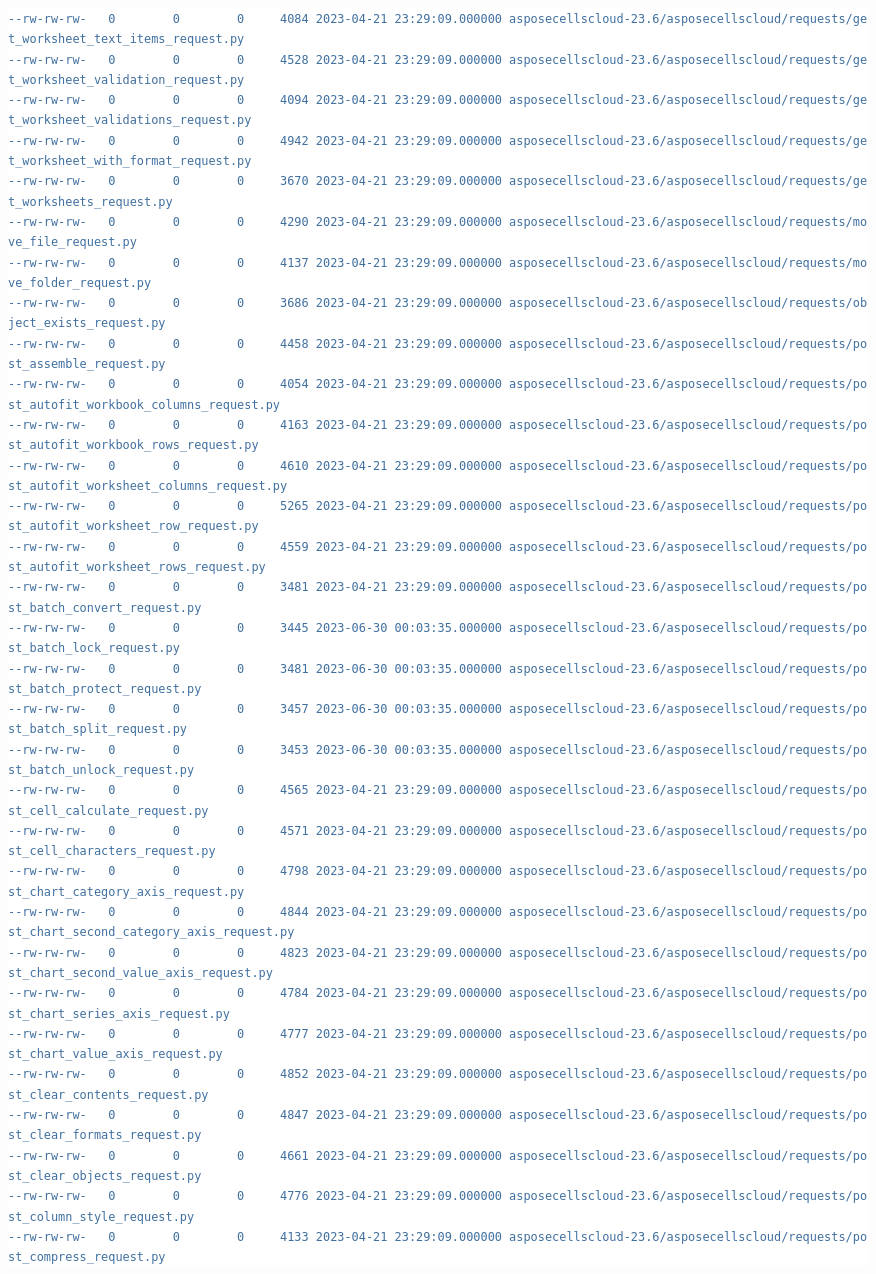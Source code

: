 ```diff
--rw-rw-rw-   0        0        0     4084 2023-04-21 23:29:09.000000 asposecellscloud-23.6/asposecellscloud/requests/get_worksheet_text_items_request.py
--rw-rw-rw-   0        0        0     4528 2023-04-21 23:29:09.000000 asposecellscloud-23.6/asposecellscloud/requests/get_worksheet_validation_request.py
--rw-rw-rw-   0        0        0     4094 2023-04-21 23:29:09.000000 asposecellscloud-23.6/asposecellscloud/requests/get_worksheet_validations_request.py
--rw-rw-rw-   0        0        0     4942 2023-04-21 23:29:09.000000 asposecellscloud-23.6/asposecellscloud/requests/get_worksheet_with_format_request.py
--rw-rw-rw-   0        0        0     3670 2023-04-21 23:29:09.000000 asposecellscloud-23.6/asposecellscloud/requests/get_worksheets_request.py
--rw-rw-rw-   0        0        0     4290 2023-04-21 23:29:09.000000 asposecellscloud-23.6/asposecellscloud/requests/move_file_request.py
--rw-rw-rw-   0        0        0     4137 2023-04-21 23:29:09.000000 asposecellscloud-23.6/asposecellscloud/requests/move_folder_request.py
--rw-rw-rw-   0        0        0     3686 2023-04-21 23:29:09.000000 asposecellscloud-23.6/asposecellscloud/requests/object_exists_request.py
--rw-rw-rw-   0        0        0     4458 2023-04-21 23:29:09.000000 asposecellscloud-23.6/asposecellscloud/requests/post_assemble_request.py
--rw-rw-rw-   0        0        0     4054 2023-04-21 23:29:09.000000 asposecellscloud-23.6/asposecellscloud/requests/post_autofit_workbook_columns_request.py
--rw-rw-rw-   0        0        0     4163 2023-04-21 23:29:09.000000 asposecellscloud-23.6/asposecellscloud/requests/post_autofit_workbook_rows_request.py
--rw-rw-rw-   0        0        0     4610 2023-04-21 23:29:09.000000 asposecellscloud-23.6/asposecellscloud/requests/post_autofit_worksheet_columns_request.py
--rw-rw-rw-   0        0        0     5265 2023-04-21 23:29:09.000000 asposecellscloud-23.6/asposecellscloud/requests/post_autofit_worksheet_row_request.py
--rw-rw-rw-   0        0        0     4559 2023-04-21 23:29:09.000000 asposecellscloud-23.6/asposecellscloud/requests/post_autofit_worksheet_rows_request.py
--rw-rw-rw-   0        0        0     3481 2023-04-21 23:29:09.000000 asposecellscloud-23.6/asposecellscloud/requests/post_batch_convert_request.py
--rw-rw-rw-   0        0        0     3445 2023-06-30 00:03:35.000000 asposecellscloud-23.6/asposecellscloud/requests/post_batch_lock_request.py
--rw-rw-rw-   0        0        0     3481 2023-06-30 00:03:35.000000 asposecellscloud-23.6/asposecellscloud/requests/post_batch_protect_request.py
--rw-rw-rw-   0        0        0     3457 2023-06-30 00:03:35.000000 asposecellscloud-23.6/asposecellscloud/requests/post_batch_split_request.py
--rw-rw-rw-   0        0        0     3453 2023-06-30 00:03:35.000000 asposecellscloud-23.6/asposecellscloud/requests/post_batch_unlock_request.py
--rw-rw-rw-   0        0        0     4565 2023-04-21 23:29:09.000000 asposecellscloud-23.6/asposecellscloud/requests/post_cell_calculate_request.py
--rw-rw-rw-   0        0        0     4571 2023-04-21 23:29:09.000000 asposecellscloud-23.6/asposecellscloud/requests/post_cell_characters_request.py
--rw-rw-rw-   0        0        0     4798 2023-04-21 23:29:09.000000 asposecellscloud-23.6/asposecellscloud/requests/post_chart_category_axis_request.py
--rw-rw-rw-   0        0        0     4844 2023-04-21 23:29:09.000000 asposecellscloud-23.6/asposecellscloud/requests/post_chart_second_category_axis_request.py
--rw-rw-rw-   0        0        0     4823 2023-04-21 23:29:09.000000 asposecellscloud-23.6/asposecellscloud/requests/post_chart_second_value_axis_request.py
--rw-rw-rw-   0        0        0     4784 2023-04-21 23:29:09.000000 asposecellscloud-23.6/asposecellscloud/requests/post_chart_series_axis_request.py
--rw-rw-rw-   0        0        0     4777 2023-04-21 23:29:09.000000 asposecellscloud-23.6/asposecellscloud/requests/post_chart_value_axis_request.py
--rw-rw-rw-   0        0        0     4852 2023-04-21 23:29:09.000000 asposecellscloud-23.6/asposecellscloud/requests/post_clear_contents_request.py
--rw-rw-rw-   0        0        0     4847 2023-04-21 23:29:09.000000 asposecellscloud-23.6/asposecellscloud/requests/post_clear_formats_request.py
--rw-rw-rw-   0        0        0     4661 2023-04-21 23:29:09.000000 asposecellscloud-23.6/asposecellscloud/requests/post_clear_objects_request.py
--rw-rw-rw-   0        0        0     4776 2023-04-21 23:29:09.000000 asposecellscloud-23.6/asposecellscloud/requests/post_column_style_request.py
--rw-rw-rw-   0        0        0     4133 2023-04-21 23:29:09.000000 asposecellscloud-23.6/asposecellscloud/requests/post_compress_request.py
```